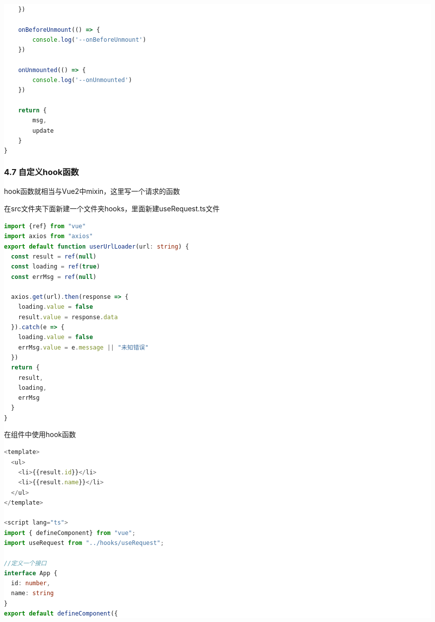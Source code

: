 ```typescript
    })

    onBeforeUnmount(() => {
        console.log('--onBeforeUnmount')
    })

    onUnmounted(() => {
        console.log('--onUnmounted')
    })

    return {
        msg,
        update
    }
}
```

### 4.7 自定义hook函数

hook函数就相当与Vue2中mixin，这里写一个请求的函数

在src文件夹下面新建一个文件夹hooks，里面新建useRequest.ts文件

```typescript
import {ref} from "vue"
import axios from "axios"
export default function userUrlLoader(url: string) {
  const result = ref(null)
  const loading = ref(true)
  const errMsg = ref(null)

  axios.get(url).then(response => {
    loading.value = false
    result.value = response.data
  }).catch(e => {
    loading.value = false
    errMsg.value = e.message || "未知错误"
  })
  return {
    result,
    loading,
    errMsg
  }
}
```

在组件中使用hook函数

```typescript
<template>
  <ul>
    <li>{{result.id}}</li>
    <li>{{result.name}}</li>
  </ul>
</template>

<script lang="ts">
import { defineComponent} from "vue";
import useRequest from "../hooks/useRequest";

//定义一个接口
interface App {
  id: number,
  name: string
}
export default defineComponent({
```
